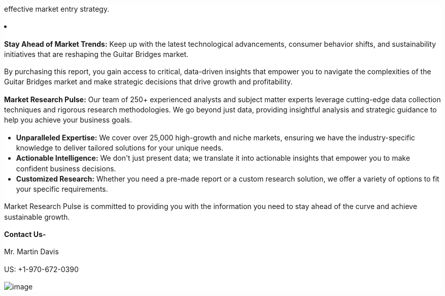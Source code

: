 effective market entry strategy.</p></li><li><p><strong>Stay Ahead of Market Trends:</strong> Keep up with the latest technological advancements, consumer behavior shifts, and sustainability initiatives that are reshaping the Guitar Bridges market.</p></li></ol><p>By purchasing this report, you gain access to critical, data-driven insights that empower you to navigate the complexities of the Guitar Bridges market and make strategic decisions that drive growth and profitability.</p><p><strong>Market Research Pulse:</strong>&nbsp;Our team of 250+ experienced analysts and subject matter experts leverage cutting-edge data collection techniques and rigorous research methodologies. We go beyond just data, providing insightful analysis and strategic guidance to help you achieve your business goals.</p><ul><li><strong>Unparalleled Expertise:</strong>&nbsp;We cover over 25,000 high-growth and niche markets, ensuring we have the industry-specific knowledge to deliver tailored solutions for your unique needs.</li><li><strong>Actionable Intelligence:</strong>&nbsp;We don't just present data; we translate it into actionable insights that empower you to make confident business decisions.</li><li><strong>Customized Research:</strong>&nbsp;Whether you need a pre-made report or a custom research solution, we offer a variety of options to fit your specific requirements.</li></ul><p>Market Research Pulse is committed to providing you with the information you need to stay ahead of the curve and achieve sustainable growth.</p><p><strong>Contact Us-</strong></p><p>Mr. Martin Davis</p><p>US: +1-970-672-0390</p>
![image](https://github.com/user-attachments/assets/7253df0d-cf17-4f2a-9878-11ccecd692bc)
